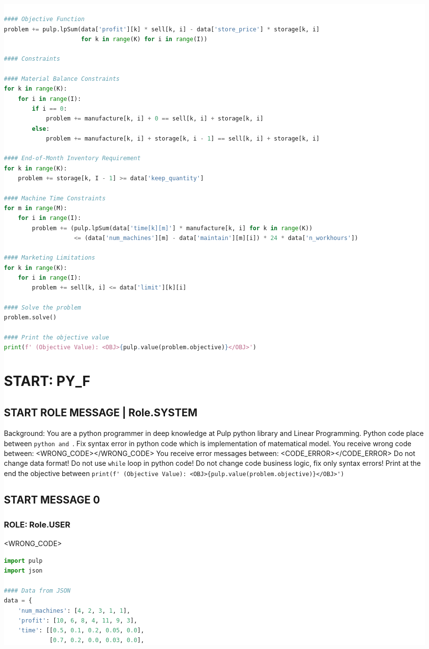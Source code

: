 ```python

#### Objective Function
problem += pulp.lpSum(data['profit'][k] * sell[k, i] - data['store_price'] * storage[k, i] 
                      for k in range(K) for i in range(I))

#### Constraints

#### Material Balance Constraints
for k in range(K):
    for i in range(I):
        if i == 0:
            problem += manufacture[k, i] + 0 == sell[k, i] + storage[k, i]
        else:
            problem += manufacture[k, i] + storage[k, i - 1] == sell[k, i] + storage[k, i]

#### End-of-Month Inventory Requirement
for k in range(K):
    problem += storage[k, I - 1] >= data['keep_quantity']

#### Machine Time Constraints
for m in range(M):
    for i in range(I):
        problem += (pulp.lpSum(data['time[k][m]'] * manufacture[k, i] for k in range(K)) 
                    <= (data['num_machines'][m] - data['maintain'][m][i]) * 24 * data['n_workhours'])

#### Marketing Limitations
for k in range(K):
    for i in range(I):
        problem += sell[k, i] <= data['limit'][k][i]

#### Solve the problem
problem.solve()

#### Print the objective value
print(f' (Objective Value): <OBJ>{pulp.value(problem.objective)}</OBJ>')
```

# START: PY_F 
## START ROLE MESSAGE | Role.SYSTEM 
Background: You are a python programmer in deep knowledge at Pulp python library and Linear Programming. Python code place between ```python and ```. Fix syntax error in python code which is implementation of matematical model. You receive wrong code between: <WRONG_CODE></WRONG_CODE> You receive error messages between: <CODE_ERROR></CODE_ERROR> Do not change data format! Do not use `while` loop in python code! Do not change code business logic, fix only syntax errors! Print at the end the objective between <OBJ></OBJ> `print(f' (Objective Value): <OBJ>{pulp.value(problem.objective)}</OBJ>')` 
## START MESSAGE 0 
### ROLE: Role.USER
<WRONG_CODE>
```python
import pulp
import json

#### Data from JSON
data = {
    'num_machines': [4, 2, 3, 1, 1],
    'profit': [10, 6, 8, 4, 11, 9, 3],
    'time': [[0.5, 0.1, 0.2, 0.05, 0.0], 
             [0.7, 0.2, 0.0, 0.03, 0.0], 
```